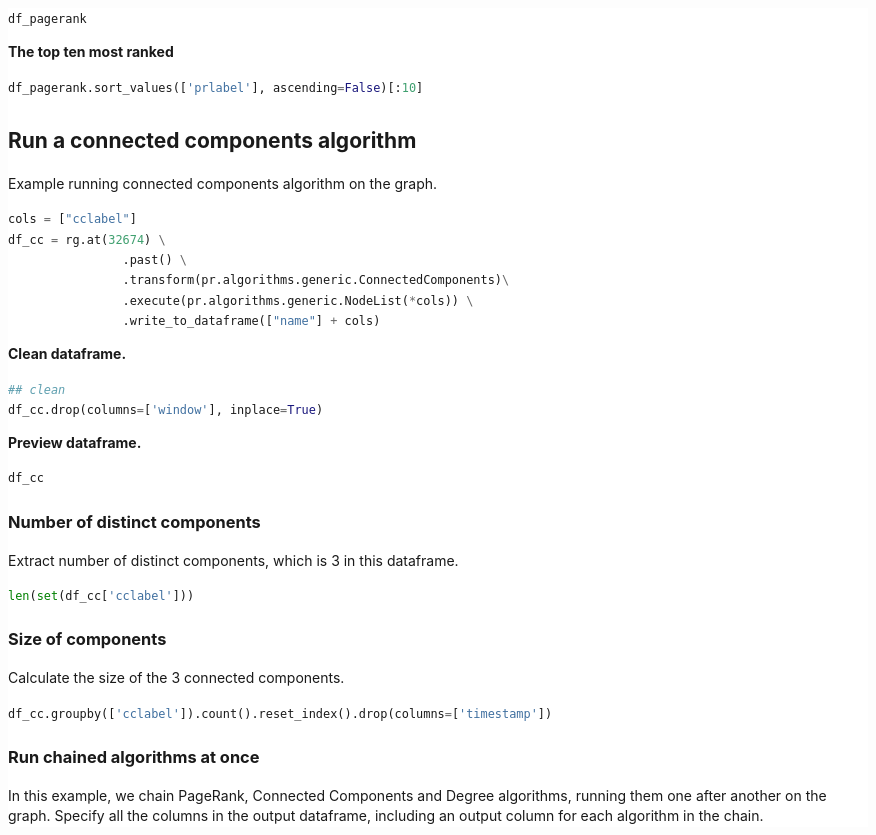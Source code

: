 ```python
df_pagerank
```

**The top ten most ranked**

```python
df_pagerank.sort_values(['prlabel'], ascending=False)[:10]
```

## Run a connected components algorithm 


Example running connected components algorithm on the graph.

```python jupyter={"outputs_hidden": false} pycharm={"name": "#%%\n"}
cols = ["cclabel"]
df_cc = rg.at(32674) \
                .past() \
                .transform(pr.algorithms.generic.ConnectedComponents)\
                .execute(pr.algorithms.generic.NodeList(*cols)) \
                .write_to_dataframe(["name"] + cols)
```

**Clean dataframe.**

```python
## clean
df_cc.drop(columns=['window'], inplace=True)
```

**Preview dataframe.**

```python
df_cc
```

### Number of distinct components 


Extract number of distinct components, which is 3 in this dataframe.

```python
len(set(df_cc['cclabel']))
```

### Size of components 


Calculate the size of the 3 connected components.

```python
df_cc.groupby(['cclabel']).count().reset_index().drop(columns=['timestamp'])
```

### Run chained algorithms at once 


In this example, we chain PageRank, Connected Components and Degree algorithms, running them one after another on the graph. Specify all the columns in the output dataframe, including an output column for each algorithm in the chain.
